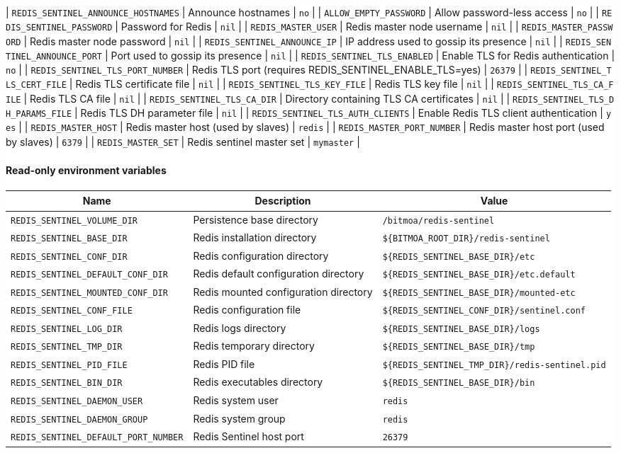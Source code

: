 | `REDIS_SENTINEL_ANNOUNCE_HOSTNAMES`              | Announce hostnames                                                     | `no`                                  |
| `ALLOW_EMPTY_PASSWORD`                           | Allow password-less access                                             | `no`                                  |
| `REDIS_SENTINEL_PASSWORD`                        | Password for Redis                                                     | `nil`                                 |
| `REDIS_MASTER_USER`                              | Redis master node username                                             | `nil`                                 |
| `REDIS_MASTER_PASSWORD`                          | Redis master node password                                             | `nil`                                 |
| `REDIS_SENTINEL_ANNOUNCE_IP`                     | IP address used to gossip its presence                                 | `nil`                                 |
| `REDIS_SENTINEL_ANNOUNCE_PORT`                   | Port used to gossip its presence                                       | `nil`                                 |
| `REDIS_SENTINEL_TLS_ENABLED`                     | Enable TLS for Redis authentication                                    | `no`                                  |
| `REDIS_SENTINEL_TLS_PORT_NUMBER`                 | Redis TLS port (requires REDIS_SENTINEL_ENABLE_TLS=yes)                | `26379`                               |
| `REDIS_SENTINEL_TLS_CERT_FILE`                   | Redis TLS certificate file                                             | `nil`                                 |
| `REDIS_SENTINEL_TLS_KEY_FILE`                    | Redis TLS key file                                                     | `nil`                                 |
| `REDIS_SENTINEL_TLS_CA_FILE`                     | Redis TLS CA file                                                      | `nil`                                 |
| `REDIS_SENTINEL_TLS_CA_DIR`                      | Directory containing TLS CA certificates                               | `nil`                                 |
| `REDIS_SENTINEL_TLS_DH_PARAMS_FILE`              | Redis TLS DH parameter file                                            | `nil`                                 |
| `REDIS_SENTINEL_TLS_AUTH_CLIENTS`                | Enable Redis TLS client authentication                                 | `yes`                                 |
| `REDIS_MASTER_HOST`                              | Redis master host (used by slaves)                                     | `redis`                               |
| `REDIS_MASTER_PORT_NUMBER`                       | Redis master host port (used by slaves)                                | `6379`                                |
| `REDIS_MASTER_SET`                               | Redis sentinel master set                                              | `mymaster`                            |

#### Read-only environment variables

| Name                                 | Description                           | Value                                          |
|--------------------------------------|---------------------------------------|------------------------------------------------|
| `REDIS_SENTINEL_VOLUME_DIR`          | Persistence base directory            | `/bitmoa/redis-sentinel`                      |
| `REDIS_SENTINEL_BASE_DIR`            | Redis installation directory          | `${BITMOA_ROOT_DIR}/redis-sentinel`           |
| `REDIS_SENTINEL_CONF_DIR`            | Redis configuration directory         | `${REDIS_SENTINEL_BASE_DIR}/etc`               |
| `REDIS_SENTINEL_DEFAULT_CONF_DIR`    | Redis default configuration directory | `${REDIS_SENTINEL_BASE_DIR}/etc.default`       |
| `REDIS_SENTINEL_MOUNTED_CONF_DIR`    | Redis mounted configuration directory | `${REDIS_SENTINEL_BASE_DIR}/mounted-etc`       |
| `REDIS_SENTINEL_CONF_FILE`           | Redis configuration file              | `${REDIS_SENTINEL_CONF_DIR}/sentinel.conf`     |
| `REDIS_SENTINEL_LOG_DIR`             | Redis logs directory                  | `${REDIS_SENTINEL_BASE_DIR}/logs`              |
| `REDIS_SENTINEL_TMP_DIR`             | Redis temporary directory             | `${REDIS_SENTINEL_BASE_DIR}/tmp`               |
| `REDIS_SENTINEL_PID_FILE`            | Redis PID file                        | `${REDIS_SENTINEL_TMP_DIR}/redis-sentinel.pid` |
| `REDIS_SENTINEL_BIN_DIR`             | Redis executables directory           | `${REDIS_SENTINEL_BASE_DIR}/bin`               |
| `REDIS_SENTINEL_DAEMON_USER`         | Redis system user                     | `redis`                                        |
| `REDIS_SENTINEL_DAEMON_GROUP`        | Redis system group                    | `redis`                                        |
| `REDIS_SENTINEL_DEFAULT_PORT_NUMBER` | Redis Sentinel host port              | `26379`                                        |
